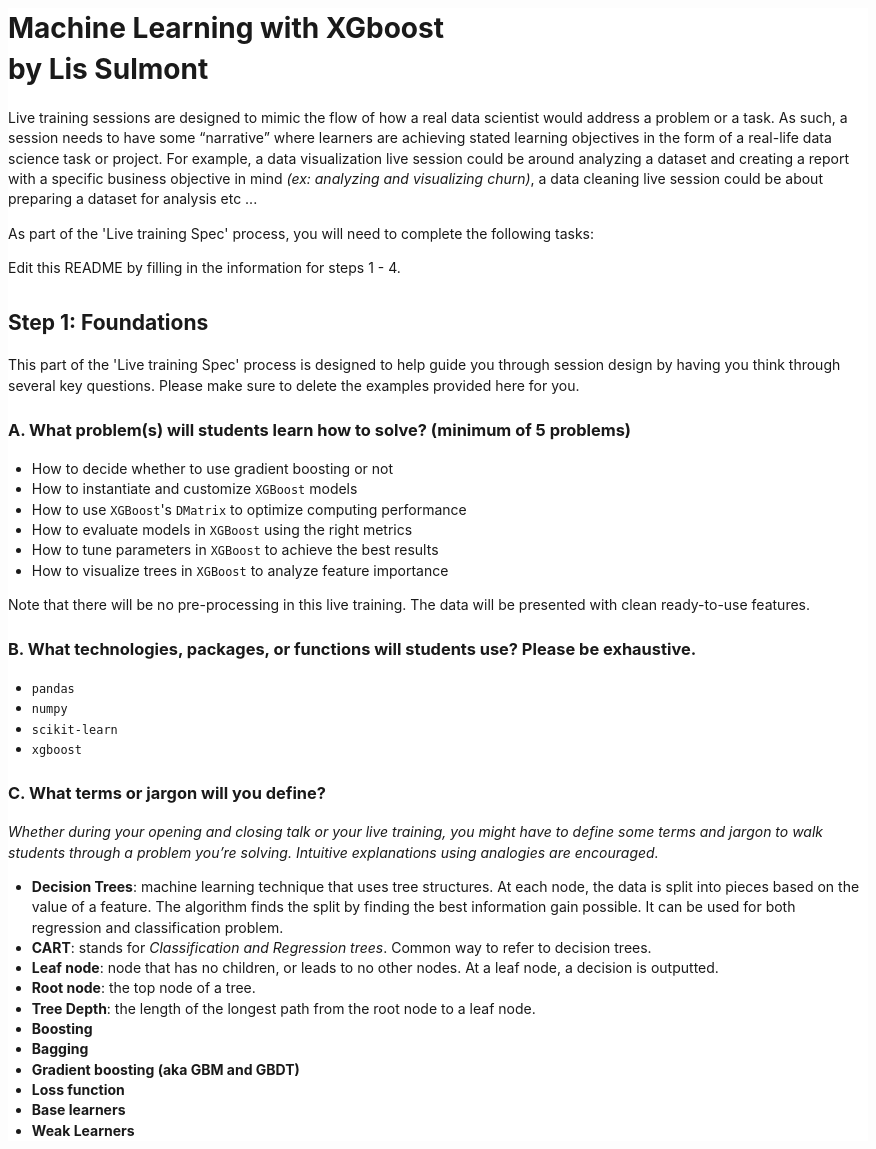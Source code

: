 # **Machine Learning with XGboost**<br/>by **Lis Sulmont**

Live training sessions are designed to mimic the flow of how a real data scientist would address a problem or a task. As such, a session needs to have some “narrative” where learners are achieving stated learning objectives in the form of a real-life data science task or project. For example, a data visualization live session could be around analyzing a dataset and creating a report with a specific business objective in mind _(ex: analyzing and visualizing churn)_, a data cleaning live session could be about preparing a dataset for analysis etc ... 

As part of the 'Live training Spec' process, you will need to complete the following tasks:

Edit this README by filling in the information for steps 1 - 4.

## Step 1: Foundations 

This part of the 'Live training Spec' process is designed to help guide you through session design by having you think through several key questions. Please make sure to delete the examples provided here for you.

### A. What problem(s) will students learn how to solve? (minimum of 5 problems)

- How to decide whether to use gradient boosting or not
- How to instantiate and customize `XGBoost` models
- How to use `XGBoost`'s `DMatrix` to optimize computing performance
- How to evaluate models in `XGBoost` using the right metrics
- How to tune parameters in `XGBoost` to achieve the best results
- How to visualize trees in `XGBoost` to analyze feature importance

Note that there will be no pre-processing in this live training. The data will be presented with clean ready-to-use features.


### B. What technologies, packages, or functions will students use? Please be exhaustive.

- `pandas`
- `numpy`
- `scikit-learn` 
- `xgboost`

### C. What terms or jargon will you define?

_Whether during your opening and closing talk or your live training, you might have to define some terms and jargon to walk students through a problem you’re solving. Intuitive explanations using analogies are encouraged._

- **Decision Trees**: machine learning technique that uses tree structures. At each node, the data is split into pieces based on the value of a feature. The algorithm finds the split by finding the best information gain possible. It can be used for both regression and classification problem.
- **CART**: stands for *Classification and Regression trees*. Common way to refer to decision trees.
- **Leaf node**: node that has no children, or leads to no other nodes. At a leaf node, a decision is outputted.
- **Root node**: the top node of a tree.
- **Tree Depth**: the length of the longest path from the root node to a leaf node.
- **Boosting**
- **Bagging**
- **Gradient boosting (aka GBM and GBDT)**
- **Loss function**
- **Base learners**
- **Weak Learners**
